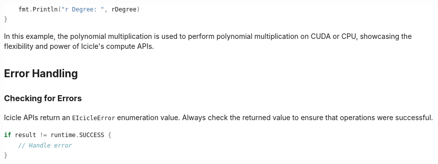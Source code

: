 ```go
	fmt.Println("r Degree: ", rDegree)
}
```

In this example, the polynomial multiplication is used to perform polynomial multiplication on CUDA or CPU, showcasing the flexibility and power of Icicle's compute APIs.

## Error Handling

### Checking for Errors

Icicle APIs return an `EIcicleError` enumeration value. Always check the returned value to ensure that operations were successful.

```go
if result != runtime.SUCCESS {
    // Handle error
}
```
